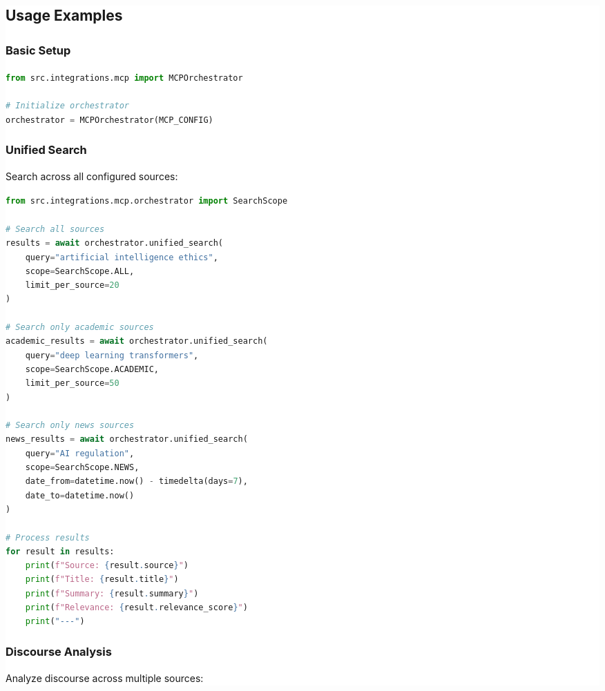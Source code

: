 ## Usage Examples

### Basic Setup

```python
from src.integrations.mcp import MCPOrchestrator

# Initialize orchestrator
orchestrator = MCPOrchestrator(MCP_CONFIG)
```

### Unified Search

Search across all configured sources:

```python
from src.integrations.mcp.orchestrator import SearchScope

# Search all sources
results = await orchestrator.unified_search(
    query="artificial intelligence ethics",
    scope=SearchScope.ALL,
    limit_per_source=20
)

# Search only academic sources
academic_results = await orchestrator.unified_search(
    query="deep learning transformers",
    scope=SearchScope.ACADEMIC,
    limit_per_source=50
)

# Search only news sources
news_results = await orchestrator.unified_search(
    query="AI regulation",
    scope=SearchScope.NEWS,
    date_from=datetime.now() - timedelta(days=7),
    date_to=datetime.now()
)

# Process results
for result in results:
    print(f"Source: {result.source}")
    print(f"Title: {result.title}")
    print(f"Summary: {result.summary}")
    print(f"Relevance: {result.relevance_score}")
    print("---")
```

### Discourse Analysis

Analyze discourse across multiple sources:
